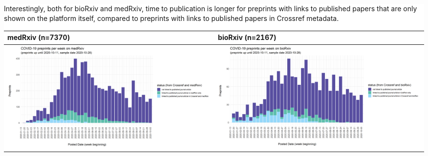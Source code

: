 Interestingly, both for bioRxiv and medRxiv, time to publication is longer for preprints with links to published papers that are only shown on the platform itself, compared to preprints with links to published papers in Crossref metadata. 


medRxiv (n=7370) | bioRxiv (n=2167)
:--------------------------|:----------------------------|
![COVID-19 preprints per week - medRxiv](outputs/figures/CSHL_comparison/covid19_preprints_published_compare_Crossref_medRxiv_week.png) | ![COVID-19 preprints per week - bioRxiv](outputs/figures/CSHL_comparison/covid19_preprints_published_compare_Crossref_bioRxiv_week.png)

